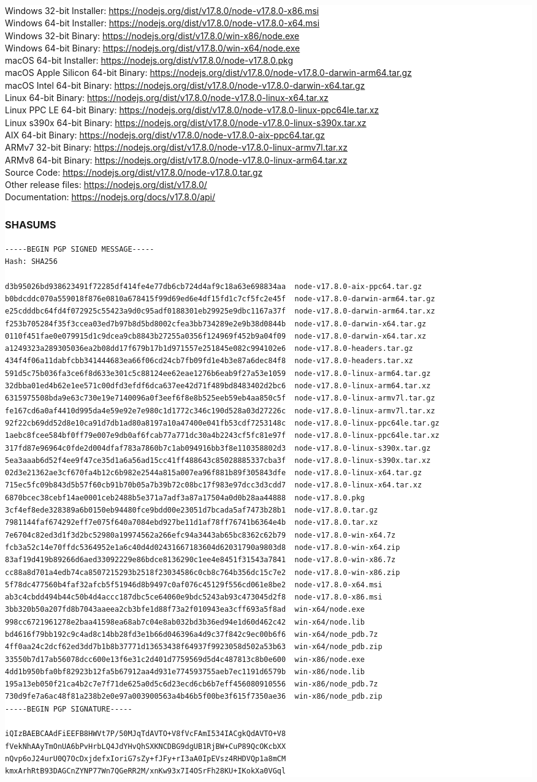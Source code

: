Windows 32-bit Installer: https://nodejs.org/dist/v17.8.0/node-v17.8.0-x86.msi<br>
Windows 64-bit Installer: https://nodejs.org/dist/v17.8.0/node-v17.8.0-x64.msi<br>
Windows 32-bit Binary: https://nodejs.org/dist/v17.8.0/win-x86/node.exe<br>
Windows 64-bit Binary: https://nodejs.org/dist/v17.8.0/win-x64/node.exe<br>
macOS 64-bit Installer: https://nodejs.org/dist/v17.8.0/node-v17.8.0.pkg<br>
macOS Apple Silicon 64-bit Binary: https://nodejs.org/dist/v17.8.0/node-v17.8.0-darwin-arm64.tar.gz<br>
macOS Intel 64-bit Binary: https://nodejs.org/dist/v17.8.0/node-v17.8.0-darwin-x64.tar.gz<br>
Linux 64-bit Binary: https://nodejs.org/dist/v17.8.0/node-v17.8.0-linux-x64.tar.xz<br>
Linux PPC LE 64-bit Binary: https://nodejs.org/dist/v17.8.0/node-v17.8.0-linux-ppc64le.tar.xz<br>
Linux s390x 64-bit Binary: https://nodejs.org/dist/v17.8.0/node-v17.8.0-linux-s390x.tar.xz<br>
AIX 64-bit Binary: https://nodejs.org/dist/v17.8.0/node-v17.8.0-aix-ppc64.tar.gz<br>
ARMv7 32-bit Binary: https://nodejs.org/dist/v17.8.0/node-v17.8.0-linux-armv7l.tar.xz<br>
ARMv8 64-bit Binary: https://nodejs.org/dist/v17.8.0/node-v17.8.0-linux-arm64.tar.xz<br>
Source Code: https://nodejs.org/dist/v17.8.0/node-v17.8.0.tar.gz<br>
Other release files: https://nodejs.org/dist/v17.8.0/<br>
Documentation: https://nodejs.org/docs/v17.8.0/api/

### SHASUMS

```
-----BEGIN PGP SIGNED MESSAGE-----
Hash: SHA256

d3b95026bd938623491f72285df414fe4e77db6cb724d4af9c18a63e698834aa  node-v17.8.0-aix-ppc64.tar.gz
b0bdcddc070a559018f876e0810a678415f99d69ed6e4df15fd1c7cf5fc2e45f  node-v17.8.0-darwin-arm64.tar.gz
e25cdddbc64fd4f072925c55423a9d0c95adf0188301eb29925e9dbc1167a37f  node-v17.8.0-darwin-arm64.tar.xz
f253b705284f35f3ccea03ed7b97b8d5bd8002cfea3bb734289e2e9b38d0844b  node-v17.8.0-darwin-x64.tar.gz
0110f451fae0e079915d1c9dcea9cb8843b27255a0356f124969f452b9a04f09  node-v17.8.0-darwin-x64.tar.xz
a1249323a289305036ea2b08dd17f679b17b1d971557e251845e082c994102e6  node-v17.8.0-headers.tar.gz
434f4f06a11dabfcbb341444683ea66f06cd24cb7fb09fd1e4b3e87a6dec84f8  node-v17.8.0-headers.tar.xz
591d5c75b036fa3ce6f8d633e301c5c88124ee62eae1276b6eab9f27a53e1059  node-v17.8.0-linux-arm64.tar.gz
32dbba01ed4b62e1ee571c00dfd3efdf6dca637ee42d71f489bd8483402d2bc6  node-v17.8.0-linux-arm64.tar.xz
6315975508bda9e63c730e19e7140096a0f3eef6f8e8b525eeb59eb4aa850c5f  node-v17.8.0-linux-armv7l.tar.gz
fe167cd6a0af4410d995da4e59e92e7e980c1d1772c346c190d528a03d27226c  node-v17.8.0-linux-armv7l.tar.xz
92f22cb69dd52d8e10ca91d7db1ad80a8197a10a47400e041fb53cdf7253148c  node-v17.8.0-linux-ppc64le.tar.gz
1aebc8fcee584bf0ff79e007e9db0af6fcab77a771dc30a4b2243cf5fc81e97f  node-v17.8.0-linux-ppc64le.tar.xz
317fd87e96964c0fde2d004dfaf783a7860b7c1ab094916bb3f8e110358802d3  node-v17.8.0-linux-s390x.tar.gz
5ea3aaab6d52f4ee9f47ce35d1a6a56ad15cc41ff488643c85028885337cba3f  node-v17.8.0-linux-s390x.tar.xz
02d3e21362ae3cf670fa4b12c6b982e2544a815a007ea96f881b89f305843dfe  node-v17.8.0-linux-x64.tar.gz
715ec5fc09b843d5b57f60cb91b70b05a7b39b72c08bc17f983e97dcc3d3cdd7  node-v17.8.0-linux-x64.tar.xz
6870bcec38cebf14ae0001ceb2488b5e371a7adf3a87a17504a0d0b28aa44888  node-v17.8.0.pkg
3cf4ef8ede328389a6b0150eb94480fce9bdd00e23051d7bcada5af7473b28b1  node-v17.8.0.tar.gz
7981144faf674292eff7e075f640a7084ebd927be11d1af78ff76741b6364e4b  node-v17.8.0.tar.xz
7e6704c82ed3d1f3d2bc52980a19974562a266efc94a3443ab65bc8362c62b79  node-v17.8.0-win-x64.7z
fcb3a52c14e70ffdc5364952e1a6c40d4d02431667183604d62031790a9803d8  node-v17.8.0-win-x64.zip
83af19d419b89266d6aed33092229e86bdce8136290c1ee4e8451f31543a7841  node-v17.8.0-win-x86.7z
cc88a8d701a4edb74ca8507215293b2518f23034586c0cb8c764b356dc15c7e2  node-v17.8.0-win-x86.zip
5f78dc477560b4faf32afcb5f51946d8b9497c0af076c45129f556cd061e8be2  node-v17.8.0-x64.msi
ab3c4cbdd494b44c50b4d4accc187dbc5ce64060e9bdc5243ab93c473045d2f8  node-v17.8.0-x86.msi
3bb320b50a207fd8b7043aaeea2cb3bfe1d88f73a2f010943ea3cff693a5f8ad  win-x64/node.exe
998cc6721961278e2baa41598ea68ab7c04e8ab032bd3b36ed94e1d60d462c42  win-x64/node.lib
bd4616f79bb192c9c4ad8c14bb28fd3e1b66d046396a4d9c37f842c9ec00b6f6  win-x64/node_pdb.7z
4ff0aa24c2dcf62ed3dd7b1b8b37771d13653438f64937f9923058d502a53b63  win-x64/node_pdb.zip
33550b7d17ab56078dcc600e13f6e31c2d401d7759569d5d4c487813c8b0e600  win-x86/node.exe
4dd1b950bfa0bf82923b12fa5b67912aa4d931e774593755aeb7ec1191d6579b  win-x86/node.lib
195a13eb050f21ca4b2c7e7f71de625a0d5c6d23ecd6cb6b7eff456080910556  win-x86/node_pdb.7z
730d9fe7a6ac48f81a238b2e0e97a003900563a4b46b5f00be3f615f7350ae36  win-x86/node_pdb.zip
-----BEGIN PGP SIGNATURE-----

iQIzBAEBCAAdFiEEFB8HWVt7P/50MJqTdAVTO+V8fVcFAmI534IACgkQdAVTO+V8
fVekNhAAyTmOnUA6bPvHrbLQ4JdYHvQhSXKNCDBG9dgUB1RjBW+CuP89QcOKcbXX
nQvp6oJ24urU0Q7OcDxjdefxIoriG7sZy+fJFy+rI3aA0IpEVsz4RHDVQp1a8mCM
kmxArhRtB93DAGCnZYNP77Wn7QGeRR2M/xnKw93x7I4OSrFh28KU+IKokXa0VGql
```
